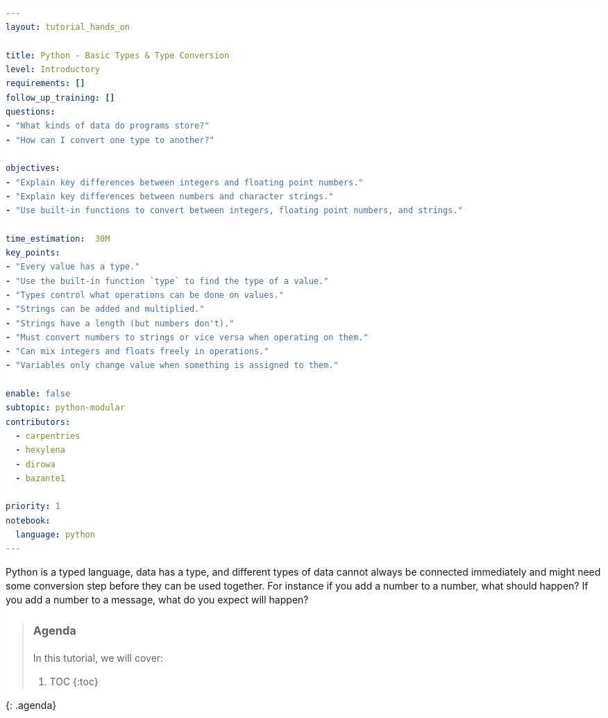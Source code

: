 ```yaml
---
layout: tutorial_hands_on

title: Python - Basic Types & Type Conversion
level: Introductory
requirements: []
follow_up_training: []
questions:
- "What kinds of data do programs store?"
- "How can I convert one type to another?"

objectives:
- "Explain key differences between integers and floating point numbers."
- "Explain key differences between numbers and character strings."
- "Use built-in functions to convert between integers, floating point numbers, and strings."

time_estimation:  30M
key_points:
- "Every value has a type."
- "Use the built-in function `type` to find the type of a value."
- "Types control what operations can be done on values."
- "Strings can be added and multiplied."
- "Strings have a length (but numbers don't)."
- "Must convert numbers to strings or vice versa when operating on them."
- "Can mix integers and floats freely in operations."
- "Variables only change value when something is assigned to them."

enable: false
subtopic: python-modular
contributors:
  - carpentries
  - hexylena
  - dirowa
  - bazante1

priority: 1
notebook:
  language: python
---
```


Python is a typed language, data has a type, and different types of data cannot always be connected immediately and might need some conversion step before they can be used together. For instance if you add a number to a number, what should happen? If you add a number to a message, what do you expect will happen?

> ### Agenda
>
> In this tutorial, we will cover:
>
> 1. TOC
> {:toc}
>
{: .agenda}
